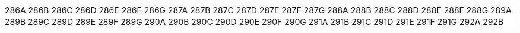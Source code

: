 <tr>
<tr>
<td>286A</td>
<td>286B</td>
<td>286C</td>
<td>286D</td>
<td>286E</td>
<td>286F</td>
<td>286G</td>
</tr>
<tr>
<tr>
<td>287A</td>
<td>287B</td>
<td>287C</td>
<td>287D</td>
<td>287E</td>
<td>287F</td>
<td>287G</td>
</tr>
<tr>
<tr>
<td>288A</td>
<td>288B</td>
<td>288C</td>
<td>288D</td>
<td>288E</td>
<td>288F</td>
<td>288G</td>
</tr>
<tr>
<tr>
<td>289A</td>
<td>289B</td>
<td>289C</td>
<td>289D</td>
<td>289E</td>
<td>289F</td>
<td>289G</td>
</tr>
<tr>
<tr>
<td>290A</td>
<td>290B</td>
<td>290C</td>
<td>290D</td>
<td>290E</td>
<td>290F</td>
<td>290G</td>
</tr>
<tr>
<tr>
<td>291A</td>
<td>291B</td>
<td>291C</td>
<td>291D</td>
<td>291E</td>
<td>291F</td>
<td>291G</td>
</tr>
<tr>
<tr>
<td>292A</td>
<td>292B</td>